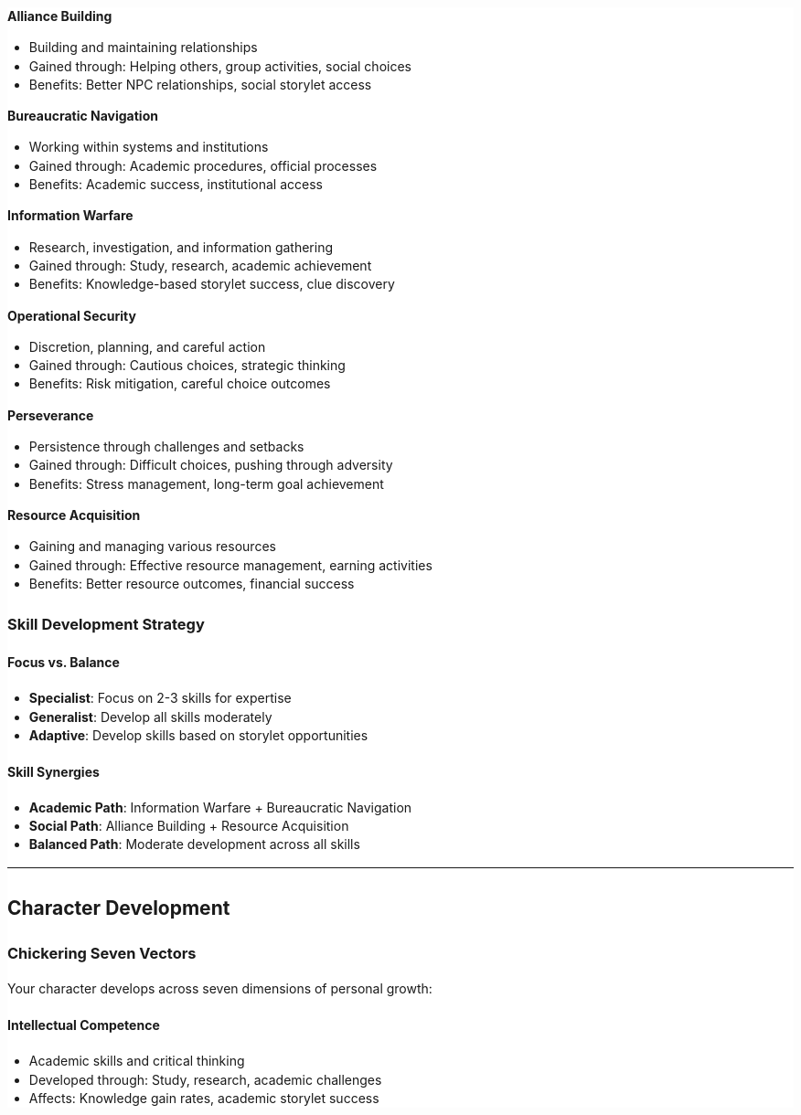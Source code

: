 **Alliance Building**
- Building and maintaining relationships
- Gained through: Helping others, group activities, social choices
- Benefits: Better NPC relationships, social storylet access

**Bureaucratic Navigation**
- Working within systems and institutions
- Gained through: Academic procedures, official processes
- Benefits: Academic success, institutional access

**Information Warfare**
- Research, investigation, and information gathering
- Gained through: Study, research, academic achievement
- Benefits: Knowledge-based storylet success, clue discovery

**Operational Security**
- Discretion, planning, and careful action
- Gained through: Cautious choices, strategic thinking
- Benefits: Risk mitigation, careful choice outcomes

**Perseverance**
- Persistence through challenges and setbacks
- Gained through: Difficult choices, pushing through adversity
- Benefits: Stress management, long-term goal achievement

**Resource Acquisition**
- Gaining and managing various resources
- Gained through: Effective resource management, earning activities
- Benefits: Better resource outcomes, financial success

### Skill Development Strategy

#### Focus vs. Balance
- **Specialist**: Focus on 2-3 skills for expertise
- **Generalist**: Develop all skills moderately
- **Adaptive**: Develop skills based on storylet opportunities

#### Skill Synergies
- **Academic Path**: Information Warfare + Bureaucratic Navigation
- **Social Path**: Alliance Building + Resource Acquisition
- **Balanced Path**: Moderate development across all skills

---

## Character Development

### Chickering Seven Vectors

Your character develops across seven dimensions of personal growth:

#### Intellectual Competence
- Academic skills and critical thinking
- Developed through: Study, research, academic challenges
- Affects: Knowledge gain rates, academic storylet success
